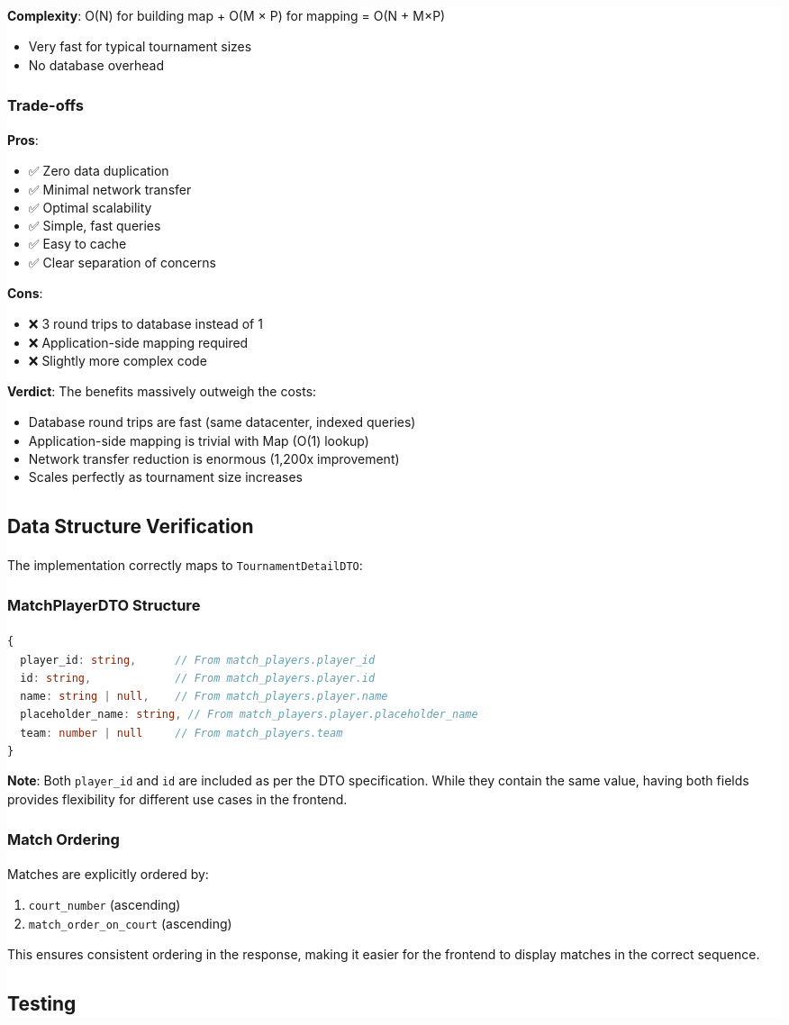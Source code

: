 **Complexity**: O(N) for building map + O(M × P) for mapping = O(N + M×P)
- Very fast for typical tournament sizes
- No database overhead

### Trade-offs

**Pros**:
- ✅ Zero data duplication
- ✅ Minimal network transfer
- ✅ Optimal scalability
- ✅ Simple, fast queries
- ✅ Easy to cache
- ✅ Clear separation of concerns

**Cons**:
- ❌ 3 round trips to database instead of 1
- ❌ Application-side mapping required
- ❌ Slightly more complex code

**Verdict**: The benefits massively outweigh the costs:
- Database round trips are fast (same datacenter, indexed queries)
- Application-side mapping is trivial with Map (O(1) lookup)
- Network transfer reduction is enormous (1,200x improvement)
- Scales perfectly as tournament size increases

## Data Structure Verification

The implementation correctly maps to `TournamentDetailDTO`:

### MatchPlayerDTO Structure
```typescript
{
  player_id: string,      // From match_players.player_id
  id: string,             // From match_players.player.id
  name: string | null,    // From match_players.player.name
  placeholder_name: string, // From match_players.player.placeholder_name
  team: number | null     // From match_players.team
}
```

**Note**: Both `player_id` and `id` are included as per the DTO specification. While they contain the same value, having both fields provides flexibility for different use cases in the frontend.

### Match Ordering

Matches are explicitly ordered by:
1. `court_number` (ascending)
2. `match_order_on_court` (ascending)

This ensures consistent ordering in the response, making it easier for the frontend to display matches in the correct sequence.

## Testing
